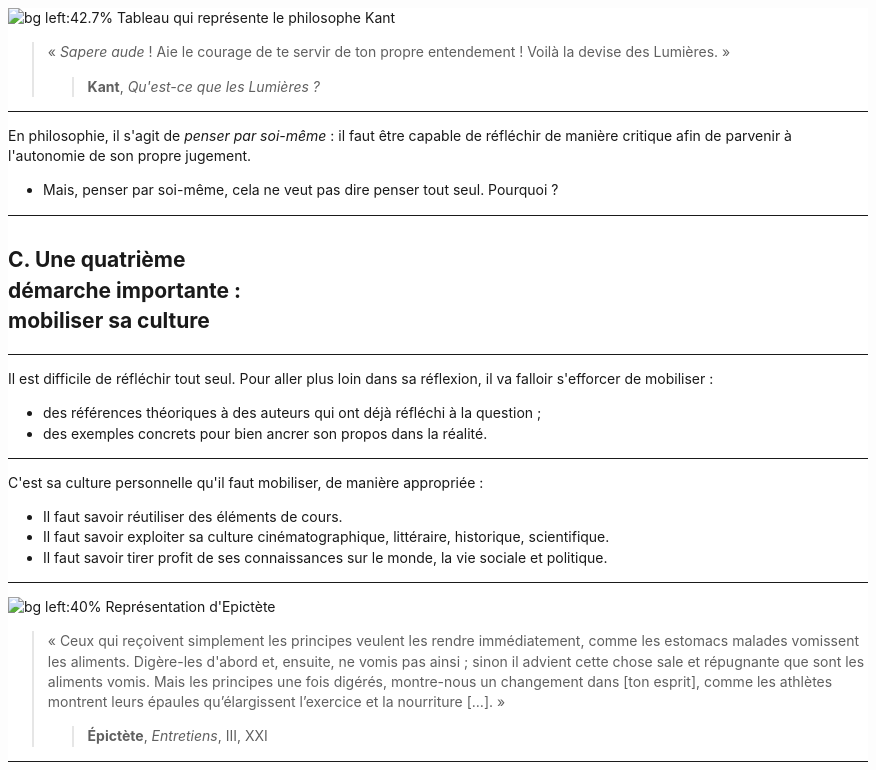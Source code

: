

![bg left:42.7% Tableau qui représente le philosophe Kant](https://upload.wikimedia.org/wikipedia/commons/f/f2/Kant_gemaelde_3.jpg)

>« _Sapere aude_ ! Aie le courage de te servir de ton propre entendement ! Voilà la devise des Lumières. »
>>**Kant**, _Qu'est-ce que les Lumières ?_

---


En philosophie, il s'agit de _penser par soi-même_ : il faut être capable de réfléchir de manière critique afin de parvenir à l'autonomie de son propre jugement.

- Mais, penser par soi-même, cela ne veut pas dire penser tout seul. Pourquoi ?

---

## C. Une quatrième <br>démarche importante :<br> mobiliser sa culture 
---

Il est difficile de réfléchir tout seul. Pour aller plus loin dans sa réflexion, il va falloir s'efforcer de mobiliser : 
<div class="puces">

- des références théoriques à des auteurs qui ont déjà réfléchi à la question ;
- des exemples concrets pour bien ancrer son propos dans la réalité.
</div>

---

C'est sa culture personnelle qu'il faut mobiliser, de manière appropriée : 

<div class="puces">

- Il faut savoir réutiliser des éléments de cours.
- Il faut savoir exploiter sa culture cinématographique, littéraire, historique, scientifique.
- Il faut savoir tirer profit de ses connaissances sur le monde, la vie sociale et politique.
</div>



---


![bg left:40% Représentation d'Epictète](https://upload.wikimedia.org/wikipedia/commons/0/00/Epicteti_Enchiridion_Latinis_versibus_adumbratum_%28Oxford_1715%29_frontispiece.jpg)

>« Ceux qui reçoivent simplement les principes veulent les rendre immédiatement, comme les estomacs malades vomissent les aliments. Digère-les d'abord et, ensuite, ne vomis pas ainsi ; sinon il advient cette chose sale et répugnante que sont les aliments vomis. Mais les principes une fois digérés, montre-nous un changement dans [ton esprit], comme les athlètes montrent leurs épaules qu’élargissent l’exercice et la nourriture […]. »
>>**Épictète**, _Entretiens_, III, XXI

---

<style scoped>
ul{text-align:justify!important; padding-left:35px; padding-right:35px;}
</style>

